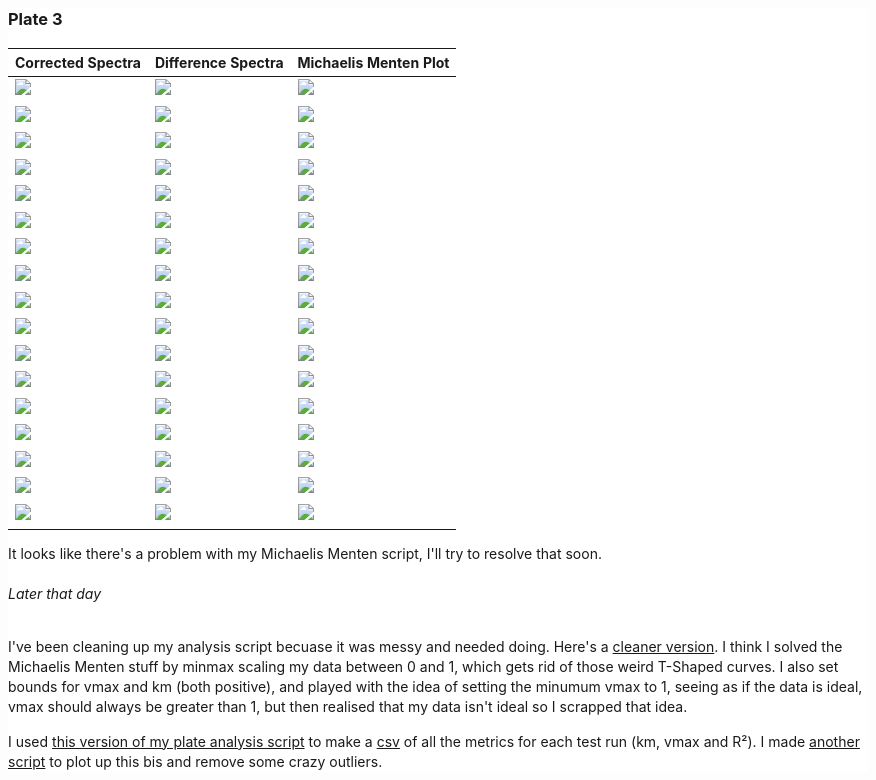 

### Plate 3

|Corrected Spectra|Difference Spectra|Michaelis Menten Plot|
|----------|------------|-------------|
|![](27.56_uM_BM3_protein_and_dmso_Corrected_Spectra_PM.png)|![](27.56_uM_BM3_protein_and_dmso_Difference_Spectra_PM.png)|![](27.56_uM_BM3_protein_and_dmso_Michaelis_Menten_PM.png)|
|![](27.56_uM_BM3_arachadnic_acid_1_Corrected_Spectra_PM.png)|![](27.56_uM_BM3_arachadnic_acid_1_Difference_Spectra_PM.png)|![](27.56_uM_BM3_arachadnic_acid_1_Michaelis_Menten_PM.png)|
|![](27.56_uM_BM3_arachadnic_acid_2_Corrected_Spectra_PM.png)|![](27.56_uM_BM3_arachadnic_acid_2_Difference_Spectra_PM.png)|![](27.56_uM_BM3_arachadnic_acid_2_Michaelis_Menten_PM.png)|
|![](27.56_uM_BM3_arachadnic_acid_3_Corrected_Spectra_PM.png)|![](27.56_uM_BM3_arachadnic_acid_3_Difference_Spectra_PM.png)|![](27.56_uM_BM3_arachadnic_acid_3_Michaelis_Menten_PM.png)|
|![](27.56_uM_BM3_arachadnic_acid_4_Corrected_Spectra_PM.png)|![](27.56_uM_BM3_arachadnic_acid_4_Difference_Spectra_PM.png)|![](27.56_uM_BM3_arachadnic_acid_4_Michaelis_Menten_PM.png)|
|![](27.56_uM_BM3_Lauric_Acid_1_Corrected_Spectra_PM.png)|![](27.56_uM_BM3_Lauric_Acid_1_Difference_Spectra_PM.png)|![](27.56_uM_BM3_Lauric_Acid_1_Michaelis_Menten_PM.png)|
|![](27.56_uM_BM3_Lauric_Acid_2_Corrected_Spectra_PM.png)|![](27.56_uM_BM3_Lauric_Acid_2_Difference_Spectra_PM.png)|![](27.56_uM_BM3_Lauric_Acid_2_Michaelis_Menten_PM.png)|
|![](27.56_uM_BM3_Lauric_Acid_3_Corrected_Spectra_PM.png)|![](27.56_uM_BM3_Lauric_Acid_3_Difference_Spectra_PM.png)|![](27.56_uM_BM3_Lauric_Acid_3_Michaelis_Menten_PM.png)|
|![](27.56_uM_BM3_Lauric_Acid_4_Corrected_Spectra_PM.png)|![](27.56_uM_BM3_Lauric_Acid_4_Difference_Spectra_PM.png)|![](27.56_uM_BM3_Lauric_Acid_4_Michaelis_Menten_PM.png)|
|![](27.56_uM_BM3_Palmitic_acid_1_Corrected_Spectra_PM.png)|![](27.56_uM_BM3_Palmitic_acid_1_Difference_Spectra_PM.png)|![](27.56_uM_BM3_Palmitic_acid_1_Michaelis_Menten_PM.png)|
|![](27.56_uM_BM3_Palmitic_acid_2_Corrected_Spectra_PM.png)|![](27.56_uM_BM3_Palmitic_acid_2_Difference_Spectra_PM.png)|![](27.56_uM_BM3_Palmitic_acid_2_Michaelis_Menten_PM.png)|
|![](27.56_uM_BM3_Lauric_acid_3_Corrected_Spectra_PM.png)|![](27.56_uM_BM3_Lauric_acid_3_Difference_Spectra_PM.png)|![](27.56_uM_BM3_Lauric_acid_3_Michaelis_Menten_PM.png)|
|![](27.56_uM_BM3_Palmitic_acid_4_Corrected_Spectra_PM.png)|![](27.56_uM_BM3_Palmitic_acid_4_Difference_Spectra_PM.png)|![](27.56_uM_BM3_Palmitic_acid_4_Michaelis_Menten_PM.png)|
|![](27.56_uM_BM3_4-Phenylimidazole_1_Corrected_Spectra_PM.png)|![](27.56_uM_BM3_4-Phenylimidazole_1_Difference_Spectra_PM.png)|![](27.56_uM_BM3_4-Phenylimidazole_1_Michaelis_Menten_PM.png)|
|![](27.56_uM_BM3_4-Phenylimidazole_2_Corrected_Spectra_PM.png)|![](27.56_uM_BM3_4-Phenylimidazole_2_Difference_Spectra_PM.png)|![](27.56_uM_BM3_4-Phenylimidazole_2_Michaelis_Menten_PM.png)|
|![](27.56_uM_BM3_4-Phenylimidazole_3_Corrected_Spectra_PM.png)|![](27.56_uM_BM3_4-Phenylimidazole_3_Difference_Spectra_PM.png)|![](27.56_uM_BM3_4-Phenylimidazole_3_Michaelis_Menten_PM.png)|
|![](27.56_uM_BM3_4-Phenylimidazole_4_Corrected_Spectra_PM.png)|![](27.56_uM_BM3_4-Phenylimidazole_4_Difference_Spectra_PM.png)|![](27.56_uM_BM3_4-Phenylimidazole_4_Michaelis_Menten_PM.png)|



It looks like there's a problem with my Michaelis Menten script, I'll try to resolve that soon.
###### Later that day
I've been cleaning up my analysis script becuase it was messy and needed doing.
Here's a [cleaner version](PlateAnalysis_Cleaner.py). I think I solved the
Michaelis Menten stuff by minmax scaling my data between 0 and 1, which gets rid
of those weird T-Shaped curves. I also set bounds for vmax and km (both
positive), and played with the idea of setting the minumum vmax to 1, seeing as
if the data is ideal, vmax should always be greater than 1, but then realised
that my data isn't ideal so I scrapped that idea.

I used [this version of my plate analysis
script](PlateAnalysis_Cleaner_exceptForMakingThatMetricsTable.py) to make a
[csv](201990626_BM3Concs_MetricsAndStuff.csv) of all the metrics for each test
run (km, vmax and R²). I made [another script](20190701_iteration_8_analysis.py)
to plot up this bis and remove some crazy outliers.
